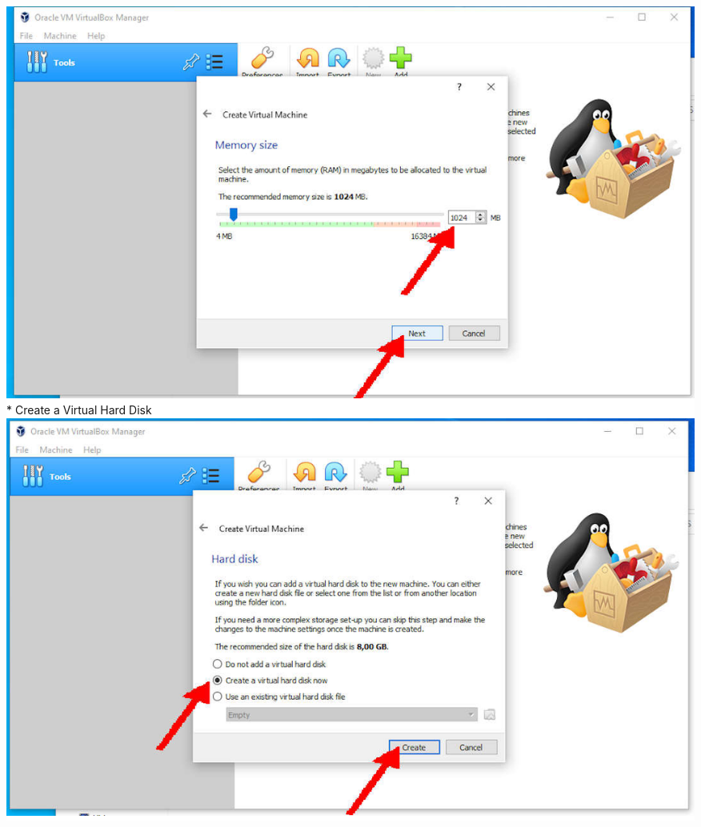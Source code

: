 <img src="pictures/A-OSP-20.jpg"  width="960">

<br>
* Create a Virtual Hard Disk

<img src="pictures/A-OSP-21.jpg"  width="960">
